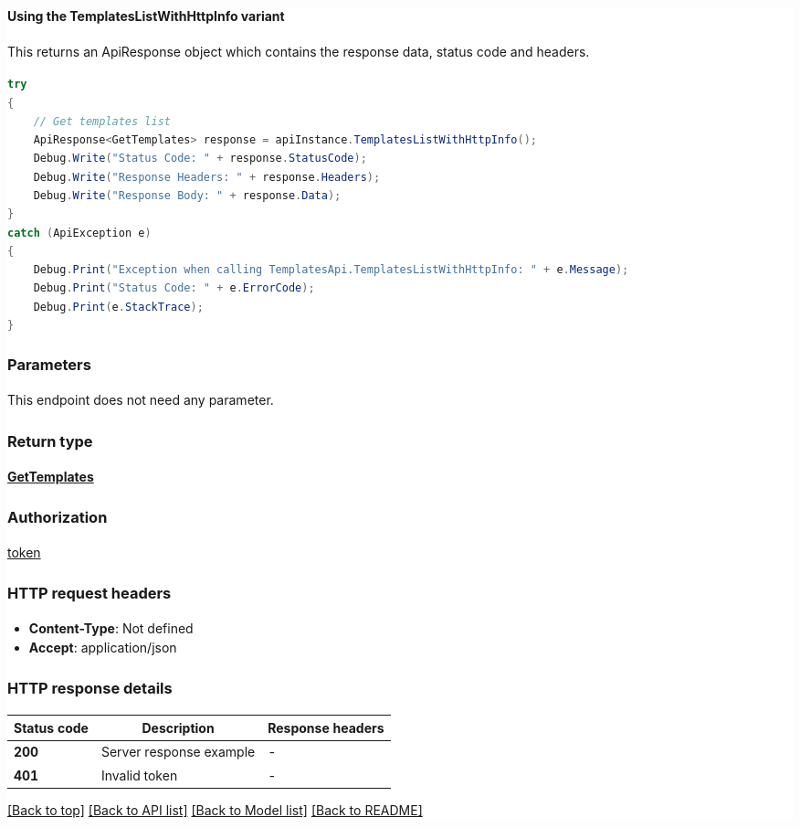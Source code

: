 #### Using the TemplatesListWithHttpInfo variant
This returns an ApiResponse object which contains the response data, status code and headers.

```csharp
try
{
    // Get templates list
    ApiResponse<GetTemplates> response = apiInstance.TemplatesListWithHttpInfo();
    Debug.Write("Status Code: " + response.StatusCode);
    Debug.Write("Response Headers: " + response.Headers);
    Debug.Write("Response Body: " + response.Data);
}
catch (ApiException e)
{
    Debug.Print("Exception when calling TemplatesApi.TemplatesListWithHttpInfo: " + e.Message);
    Debug.Print("Status Code: " + e.ErrorCode);
    Debug.Print(e.StackTrace);
}
```

### Parameters
This endpoint does not need any parameter.
### Return type

[**GetTemplates**](GetTemplates.md)

### Authorization

[token](../README.md#token)

### HTTP request headers

 - **Content-Type**: Not defined
 - **Accept**: application/json


### HTTP response details
| Status code | Description | Response headers |
|-------------|-------------|------------------|
| **200** | Server response example |  -  |
| **401** | Invalid token |  -  |

[[Back to top]](#) [[Back to API list]](../README.md#documentation-for-api-endpoints) [[Back to Model list]](../README.md#documentation-for-models) [[Back to README]](../README.md)

